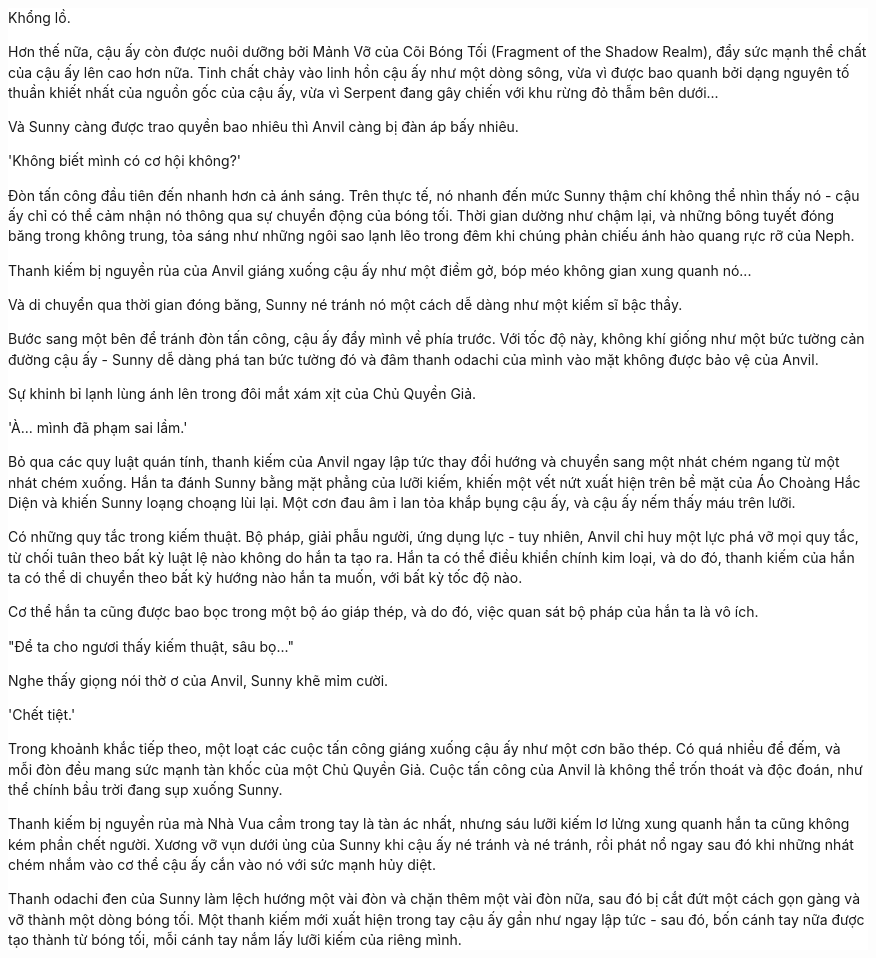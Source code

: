 Khổng lồ.

Hơn thế nữa, cậu ấy còn được nuôi dưỡng bởi Mảnh Vỡ của Cõi Bóng Tối (Fragment of the Shadow Realm), đẩy sức mạnh thể chất của cậu ấy lên cao hơn nữa. Tinh chất chảy vào linh hồn cậu ấy như một dòng sông, vừa vì được bao quanh bởi dạng nguyên tố thuần khiết nhất của nguồn gốc của cậu ấy, vừa vì Serpent đang gây chiến với khu rừng đỏ thẫm bên dưới...

Và Sunny càng được trao quyền bao nhiêu thì Anvil càng bị đàn áp bấy nhiêu.

'Không biết mình có cơ hội không?'

Đòn tấn công đầu tiên đến nhanh hơn cả ánh sáng. Trên thực tế, nó nhanh đến mức Sunny thậm chí không thể nhìn thấy nó - cậu ấy chỉ có thể cảm nhận nó thông qua sự chuyển động của bóng tối. Thời gian dường như chậm lại, và những bông tuyết đóng băng trong không trung, tỏa sáng như những ngôi sao lạnh lẽo trong đêm khi chúng phản chiếu ánh hào quang rực rỡ của Neph.

Thanh kiếm bị nguyền rủa của Anvil giáng xuống cậu ấy như một điềm gở, bóp méo không gian xung quanh nó...

Và di chuyển qua thời gian đóng băng, Sunny né tránh nó một cách dễ dàng như một kiếm sĩ bậc thầy.

Bước sang một bên để tránh đòn tấn công, cậu ấy đẩy mình về phía trước. Với tốc độ này, không khí giống như một bức tường cản đường cậu ấy - Sunny dễ dàng phá tan bức tường đó và đâm thanh odachi của mình vào mặt không được bảo vệ của Anvil.

Sự khinh bỉ lạnh lùng ánh lên trong đôi mắt xám xịt của Chủ Quyền Giả.

'À... mình đã phạm sai lầm.'

Bỏ qua các quy luật quán tính, thanh kiếm của Anvil ngay lập tức thay đổi hướng và chuyển sang một nhát chém ngang từ một nhát chém xuống. Hắn ta đánh Sunny bằng mặt phẳng của lưỡi kiếm, khiến một vết nứt xuất hiện trên bề mặt của Áo Choàng Hắc Diện và khiến Sunny loạng choạng lùi lại. Một cơn đau âm ỉ lan tỏa khắp bụng cậu ấy, và cậu ấy nếm thấy máu trên lưỡi.

Có những quy tắc trong kiếm thuật. Bộ pháp, giải phẫu người, ứng dụng lực - tuy nhiên, Anvil chỉ huy một lực phá vỡ mọi quy tắc, từ chối tuân theo bất kỳ luật lệ nào không do hắn ta tạo ra. Hắn ta có thể điều khiển chính kim loại, và do đó, thanh kiếm của hắn ta có thể di chuyển theo bất kỳ hướng nào hắn ta muốn, với bất kỳ tốc độ nào.

Cơ thể hắn ta cũng được bao bọc trong một bộ áo giáp thép, và do đó, việc quan sát bộ pháp của hắn ta là vô ích.

"Để ta cho ngươi thấy kiếm thuật, sâu bọ..."

Nghe thấy giọng nói thờ ơ của Anvil, Sunny khẽ mỉm cười.

'Chết tiệt.'

Trong khoảnh khắc tiếp theo, một loạt các cuộc tấn công giáng xuống cậu ấy như một cơn bão thép. Có quá nhiều để đếm, và mỗi đòn đều mang sức mạnh tàn khốc của một Chủ Quyền Giả. Cuộc tấn công của Anvil là không thể trốn thoát và độc đoán, như thể chính bầu trời đang sụp xuống Sunny.

Thanh kiếm bị nguyền rủa mà Nhà Vua cầm trong tay là tàn ác nhất, nhưng sáu lưỡi kiếm lơ lửng xung quanh hắn ta cũng không kém phần chết người. Xương vỡ vụn dưới ủng của Sunny khi cậu ấy né tránh và né tránh, rồi phát nổ ngay sau đó khi những nhát chém nhắm vào cơ thể cậu ấy cắn vào nó với sức mạnh hủy diệt.

Thanh odachi đen của Sunny làm lệch hướng một vài đòn và chặn thêm một vài đòn nữa, sau đó bị cắt đứt một cách gọn gàng và vỡ thành một dòng bóng tối. Một thanh kiếm mới xuất hiện trong tay cậu ấy gần như ngay lập tức - sau đó, bốn cánh tay nữa được tạo thành từ bóng tối, mỗi cánh tay nắm lấy lưỡi kiếm của riêng mình.
